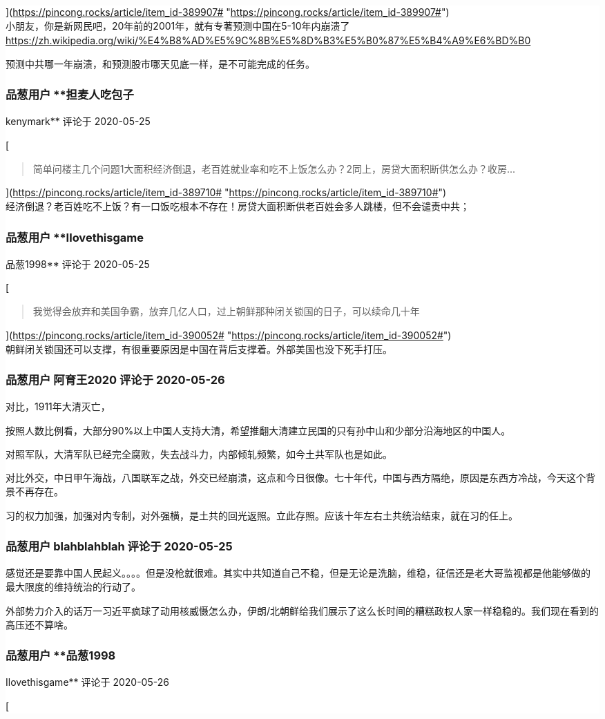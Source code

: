 ](https://pincong.rocks/article/item_id-389907# "https://pincong.rocks/article/item_id-389907#")  
小朋友，你是新网民吧，20年前的2001年，就有专著预测中国在5-10年内崩溃了  
https://zh.wikipedia.org/wiki/%E4%B8%AD%E5%9C%8B%E5%8D%B3%E5%B0%87%E5%B4%A9%E6%BD%B0  
  
预测中共哪一年崩溃，和预测股市哪天见底一样，是不可能完成的任务。
        


            
### 品葱用户 **担麦人吃包子 
kenymark** 评论于 2020-05-25
        
[

> 简单问楼主几个问题1大面积经济倒退，老百姓就业率和吃不上饭怎么办？2同上，房贷大面积断供怎么办？收房...

](https://pincong.rocks/article/item_id-389710# "https://pincong.rocks/article/item_id-389710#")  
经济倒退？老百姓吃不上饭？有一口饭吃根本不存在！房贷大面积断供老百姓会多人跳楼，但不会谴责中共；
        


            
### 品葱用户 **Ilovethisgame 
品葱1998** 评论于 2020-05-25
        
[

> 我觉得会放弃和美国争霸，放弃几亿人口，过上朝鲜那种闭关锁国的日子，可以续命几十年

](https://pincong.rocks/article/item_id-390052# "https://pincong.rocks/article/item_id-390052#")  
朝鲜闭关锁国还可以支撑，有很重要原因是中国在背后支撑着。外部美国也没下死手打压。
        


            
### 品葱用户 **阿育王2020** 评论于 2020-05-26
        
对比，1911年大清灭亡，  
  
按照人数比例看，大部分90%以上中国人支持大清，希望推翻大清建立民国的只有孙中山和少部分沿海地区的中国人。  
  
对照军队，大清军队已经完全腐败，失去战斗力，内部倾轧频繁，如今土共军队也是如此。  
  
对比外交，中日甲午海战，八国联军之战，外交已经崩溃，这点和今日很像。七十年代，中国与西方隔绝，原因是东西方冷战，今天这个背景不再存在。  
  
习的权力加强，加强对内专制，对外强横，是土共的回光返照。立此存照。应该十年左右土共统治结束，就在习的任上。
        


            
### 品葱用户 **blahblahblah** 评论于 2020-05-25
        
感觉还是要靠中国人民起义。。。。但是没枪就很难。其实中共知道自己不稳，但是无论是洗脑，维稳，征信还是老大哥监视都是他能够做的最大限度的维持统治的行动了。  
  
外部势力介入的话万一习近平疯球了动用核威慑怎么办，伊朗/北朝鲜给我们展示了这么长时间的糟糕政权人家一样稳稳的。我们现在看到的高压还不算啥。
        


            
### 品葱用户 **品葱1998 
Ilovethisgame** 评论于 2020-05-26
        
[
